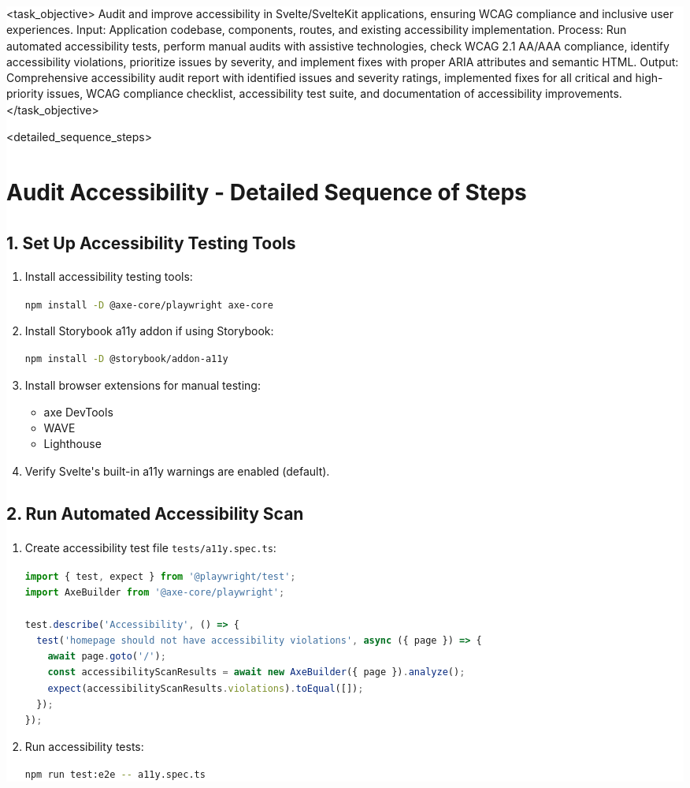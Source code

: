 <task name="Audit Accessibility">

<task_objective>
Audit and improve accessibility in Svelte/SvelteKit applications, ensuring WCAG compliance and inclusive user experiences. Input: Application codebase, components, routes, and existing accessibility implementation. Process: Run automated accessibility tests, perform manual audits with assistive technologies, check WCAG 2.1 AA/AAA compliance, identify accessibility violations, prioritize issues by severity, and implement fixes with proper ARIA attributes and semantic HTML. Output: Comprehensive accessibility audit report with identified issues and severity ratings, implemented fixes for all critical and high-priority issues, WCAG compliance checklist, accessibility test suite, and documentation of accessibility improvements.
</task_objective>

<detailed_sequence_steps>
# Audit Accessibility - Detailed Sequence of Steps

## 1. Set Up Accessibility Testing Tools

1. Install accessibility testing tools:
   ```bash
   npm install -D @axe-core/playwright axe-core
   ```

2. Install Storybook a11y addon if using Storybook:
   ```bash
   npm install -D @storybook/addon-a11y
   ```

3. Install browser extensions for manual testing:
   - axe DevTools
   - WAVE
   - Lighthouse

4. Verify Svelte's built-in a11y warnings are enabled (default).

## 2. Run Automated Accessibility Scan

1. Create accessibility test file `tests/a11y.spec.ts`:
   ```typescript
   import { test, expect } from '@playwright/test';
   import AxeBuilder from '@axe-core/playwright';
   
   test.describe('Accessibility', () => {
     test('homepage should not have accessibility violations', async ({ page }) => {
       await page.goto('/');
       const accessibilityScanResults = await new AxeBuilder({ page }).analyze();
       expect(accessibilityScanResults.violations).toEqual([]);
     });
   });
   ```

2. Run accessibility tests:
   ```bash
   npm run test:e2e -- a11y.spec.ts
   ```
